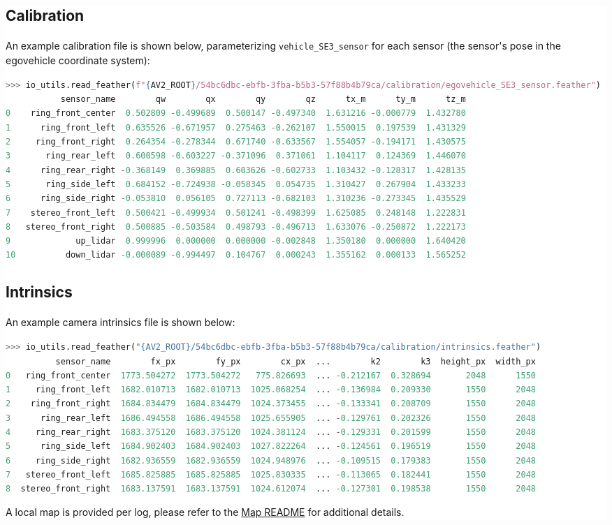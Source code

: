 ## Calibration

An example calibration file is shown below, parameterizing `vehicle_SE3_sensor` for each sensor (the sensor's pose in the egovehicle coordinate system):

```python
>>> io_utils.read_feather(f"{AV2_ROOT}/54bc6dbc-ebfb-3fba-b5b3-57f88b4b79ca/calibration/egovehicle_SE3_sensor.feather")
           sensor_name        qw        qx        qy        qz      tx_m      ty_m      tz_m
0    ring_front_center  0.502809 -0.499689  0.500147 -0.497340  1.631216 -0.000779  1.432780
1      ring_front_left  0.635526 -0.671957  0.275463 -0.262107  1.550015  0.197539  1.431329
2     ring_front_right  0.264354 -0.278344  0.671740 -0.633567  1.554057 -0.194171  1.430575
3       ring_rear_left  0.600598 -0.603227 -0.371096  0.371061  1.104117  0.124369  1.446070
4      ring_rear_right -0.368149  0.369885  0.603626 -0.602733  1.103432 -0.128317  1.428135
5       ring_side_left  0.684152 -0.724938 -0.058345  0.054735  1.310427  0.267904  1.433233
6      ring_side_right -0.053810  0.056105  0.727113 -0.682103  1.310236 -0.273345  1.435529
7    stereo_front_left  0.500421 -0.499934  0.501241 -0.498399  1.625085  0.248148  1.222831
8   stereo_front_right  0.500885 -0.503584  0.498793 -0.496713  1.633076 -0.250872  1.222173
9             up_lidar  0.999996  0.000000  0.000000 -0.002848  1.350180  0.000000  1.640420
10          down_lidar -0.000089 -0.994497  0.104767  0.000243  1.355162  0.000133  1.565252
```

## Intrinsics

An example camera intrinsics file is shown below:

```python
>>> io_utils.read_feather("{AV2_ROOT}/54bc6dbc-ebfb-3fba-b5b3-57f88b4b79ca/calibration/intrinsics.feather")
          sensor_name        fx_px        fy_px        cx_px  ...        k2        k3  height_px  width_px
0   ring_front_center  1773.504272  1773.504272   775.826693  ... -0.212167  0.328694       2048      1550
1     ring_front_left  1682.010713  1682.010713  1025.068254  ... -0.136984  0.209330       1550      2048
2    ring_front_right  1684.834479  1684.834479  1024.373455  ... -0.133341  0.208709       1550      2048
3      ring_rear_left  1686.494558  1686.494558  1025.655905  ... -0.129761  0.202326       1550      2048
4     ring_rear_right  1683.375120  1683.375120  1024.381124  ... -0.129331  0.201599       1550      2048
5      ring_side_left  1684.902403  1684.902403  1027.822264  ... -0.124561  0.196519       1550      2048
6     ring_side_right  1682.936559  1682.936559  1024.948976  ... -0.109515  0.179383       1550      2048
7   stereo_front_left  1685.825885  1685.825885  1025.830335  ... -0.113065  0.182441       1550      2048
8  stereo_front_right  1683.137591  1683.137591  1024.612074  ... -0.127301  0.198538       1550      2048
```

A local map is provided per log, please refer to the [Map README](../../map/README.md) for additional details.
